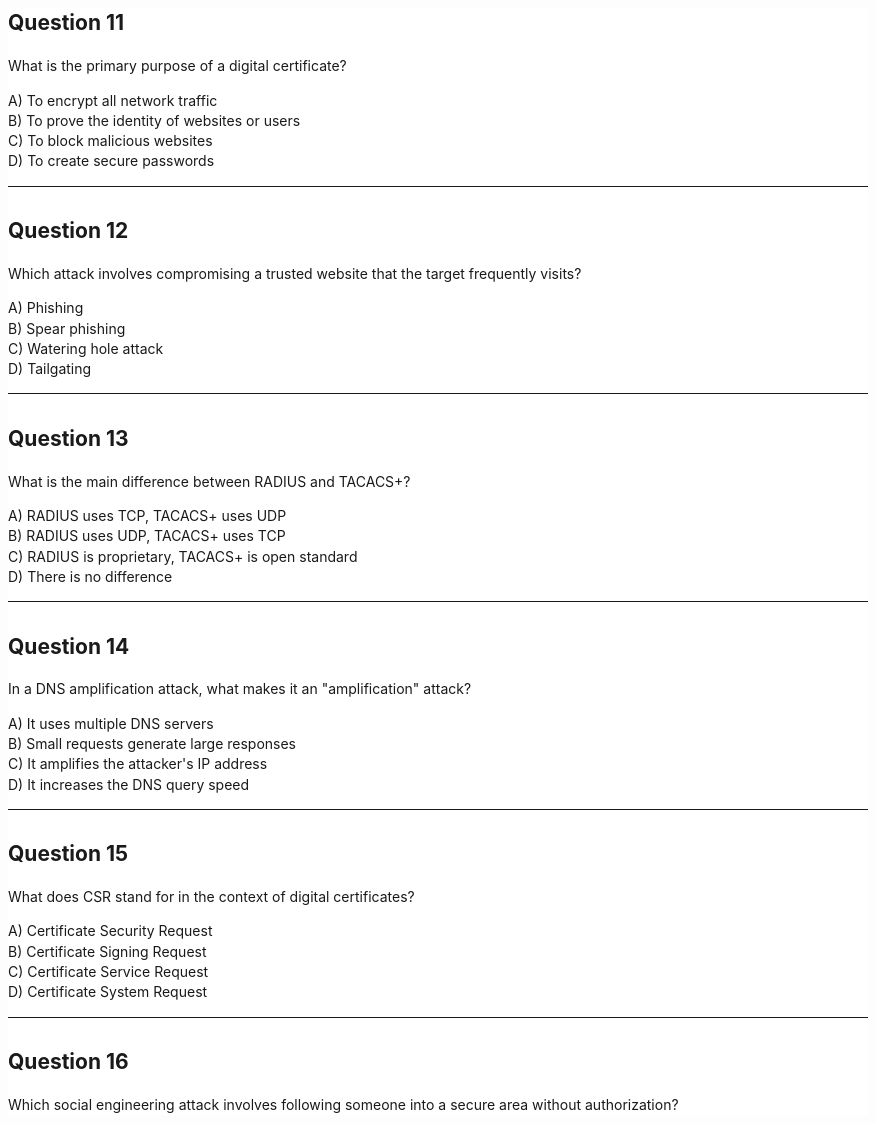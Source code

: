 
## Question 11
What is the primary purpose of a digital certificate?

A) To encrypt all network traffic  
B) To prove the identity of websites or users  
C) To block malicious websites  
D) To create secure passwords

---

## Question 12
Which attack involves compromising a trusted website that the target frequently visits?

A) Phishing  
B) Spear phishing  
C) Watering hole attack  
D) Tailgating

---

## Question 13
What is the main difference between RADIUS and TACACS+?

A) RADIUS uses TCP, TACACS+ uses UDP  
B) RADIUS uses UDP, TACACS+ uses TCP  
C) RADIUS is proprietary, TACACS+ is open standard  
D) There is no difference

---

## Question 14
In a DNS amplification attack, what makes it an "amplification" attack?

A) It uses multiple DNS servers  
B) Small requests generate large responses  
C) It amplifies the attacker's IP address  
D) It increases the DNS query speed

---

## Question 15
What does CSR stand for in the context of digital certificates?

A) Certificate Security Request  
B) Certificate Signing Request  
C) Certificate Service Request  
D) Certificate System Request

---

## Question 16
Which social engineering attack involves following someone into a secure area without authorization?
